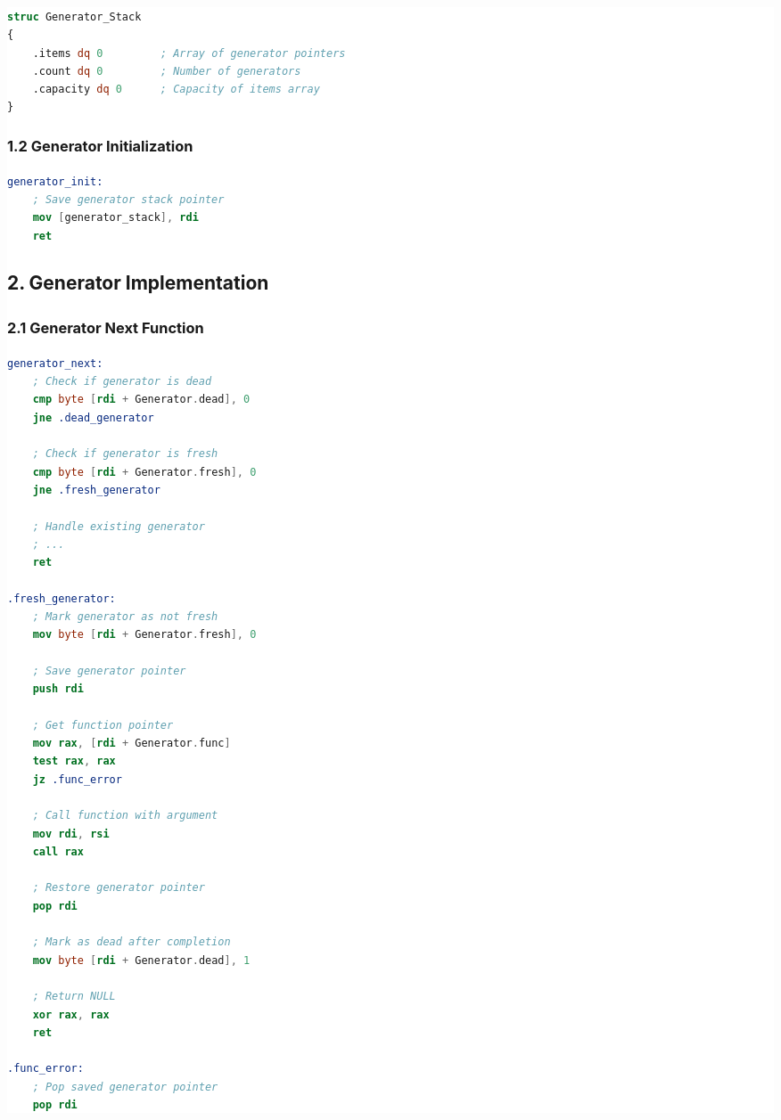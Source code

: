 ```nasm
struc Generator_Stack
{
    .items dq 0         ; Array of generator pointers
    .count dq 0         ; Number of generators
    .capacity dq 0      ; Capacity of items array
}
```

### 1.2 Generator Initialization
```nasm
generator_init:
    ; Save generator stack pointer
    mov [generator_stack], rdi
    ret
```

## 2. Generator Implementation

### 2.1 Generator Next Function
```nasm
generator_next:
    ; Check if generator is dead
    cmp byte [rdi + Generator.dead], 0
    jne .dead_generator
    
    ; Check if generator is fresh
    cmp byte [rdi + Generator.fresh], 0
    jne .fresh_generator
    
    ; Handle existing generator
    ; ...
    ret

.fresh_generator:
    ; Mark generator as not fresh
    mov byte [rdi + Generator.fresh], 0
    
    ; Save generator pointer
    push rdi
    
    ; Get function pointer
    mov rax, [rdi + Generator.func]
    test rax, rax
    jz .func_error
    
    ; Call function with argument
    mov rdi, rsi
    call rax
    
    ; Restore generator pointer
    pop rdi
    
    ; Mark as dead after completion
    mov byte [rdi + Generator.dead], 1
    
    ; Return NULL
    xor rax, rax
    ret

.func_error:
    ; Pop saved generator pointer
    pop rdi
```